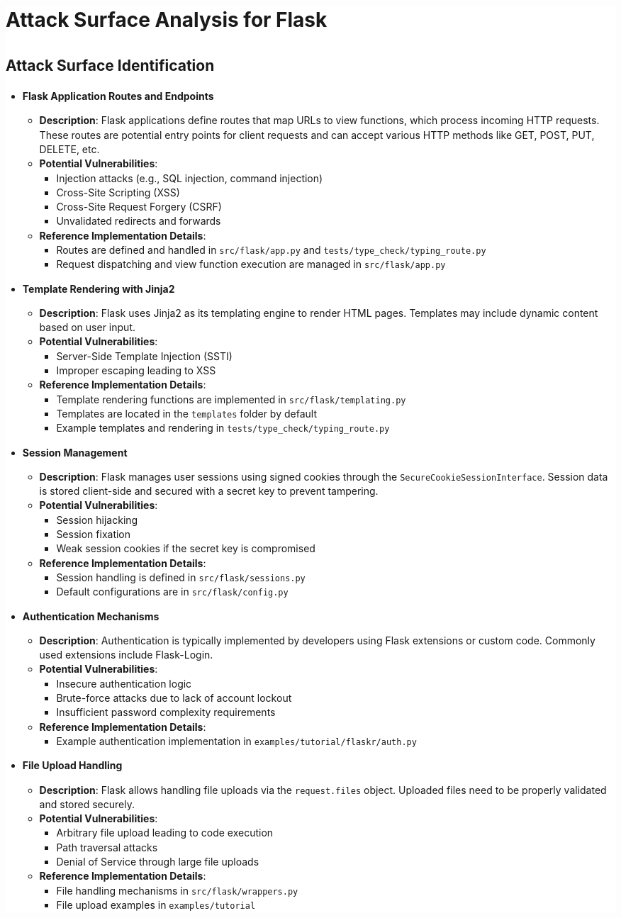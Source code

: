# Attack Surface Analysis for Flask

## Attack Surface Identification

- **Flask Application Routes and Endpoints**
  - **Description**: Flask applications define routes that map URLs to view functions, which process incoming HTTP requests. These routes are potential entry points for client requests and can accept various HTTP methods like GET, POST, PUT, DELETE, etc.
  - **Potential Vulnerabilities**:
    - Injection attacks (e.g., SQL injection, command injection)
    - Cross-Site Scripting (XSS)
    - Cross-Site Request Forgery (CSRF)
    - Unvalidated redirects and forwards
  - **Reference Implementation Details**:
    - Routes are defined and handled in `src/flask/app.py` and `tests/type_check/typing_route.py`
    - Request dispatching and view function execution are managed in `src/flask/app.py`

- **Template Rendering with Jinja2**
  - **Description**: Flask uses Jinja2 as its templating engine to render HTML pages. Templates may include dynamic content based on user input.
  - **Potential Vulnerabilities**:
    - Server-Side Template Injection (SSTI)
    - Improper escaping leading to XSS
  - **Reference Implementation Details**:
    - Template rendering functions are implemented in `src/flask/templating.py`
    - Templates are located in the `templates` folder by default
    - Example templates and rendering in `tests/type_check/typing_route.py`

- **Session Management**
  - **Description**: Flask manages user sessions using signed cookies through the `SecureCookieSessionInterface`. Session data is stored client-side and secured with a secret key to prevent tampering.
  - **Potential Vulnerabilities**:
    - Session hijacking
    - Session fixation
    - Weak session cookies if the secret key is compromised
  - **Reference Implementation Details**:
    - Session handling is defined in `src/flask/sessions.py`
    - Default configurations are in `src/flask/config.py`

- **Authentication Mechanisms**
  - **Description**: Authentication is typically implemented by developers using Flask extensions or custom code. Commonly used extensions include Flask-Login.
  - **Potential Vulnerabilities**:
    - Insecure authentication logic
    - Brute-force attacks due to lack of account lockout
    - Insufficient password complexity requirements
  - **Reference Implementation Details**:
    - Example authentication implementation in `examples/tutorial/flaskr/auth.py`

- **File Upload Handling**
  - **Description**: Flask allows handling file uploads via the `request.files` object. Uploaded files need to be properly validated and stored securely.
  - **Potential Vulnerabilities**:
    - Arbitrary file upload leading to code execution
    - Path traversal attacks
    - Denial of Service through large file uploads
  - **Reference Implementation Details**:
    - File handling mechanisms in `src/flask/wrappers.py`
    - File upload examples in `examples/tutorial`
